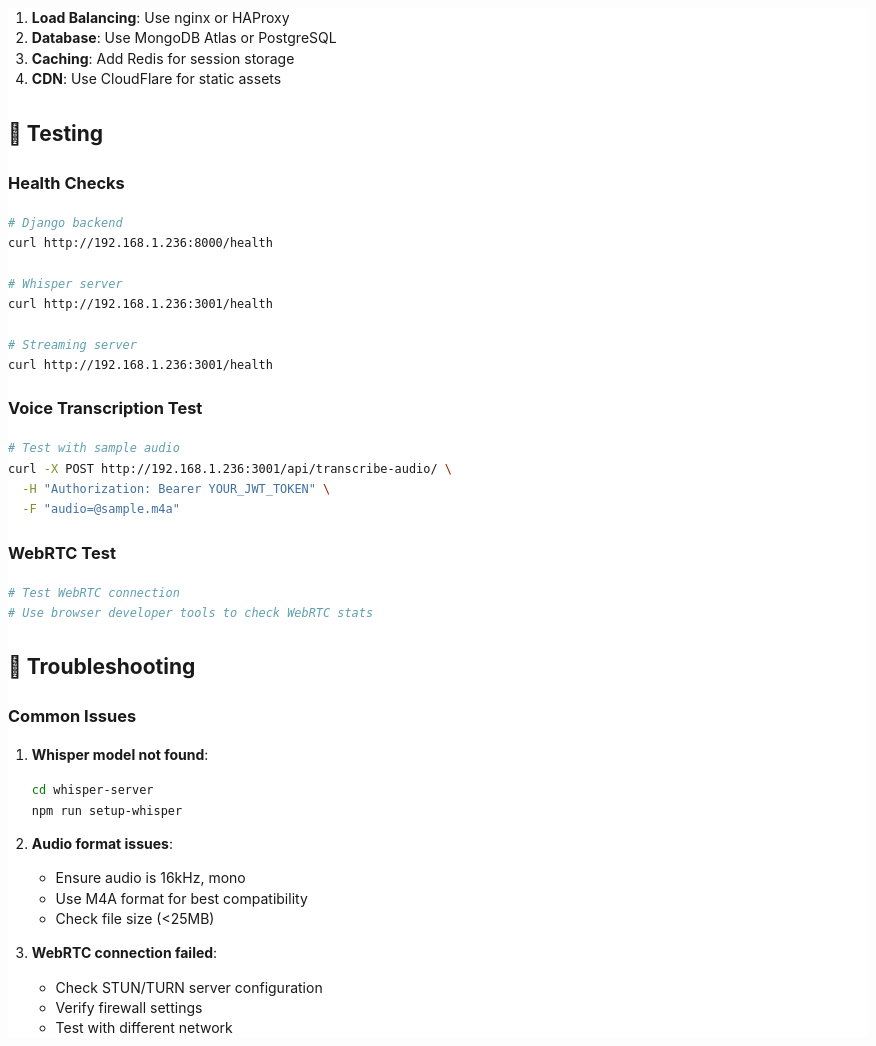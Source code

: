1. **Load Balancing**: Use nginx or HAProxy
2. **Database**: Use MongoDB Atlas or PostgreSQL
3. **Caching**: Add Redis for session storage
4. **CDN**: Use CloudFlare for static assets

## 🧪 Testing

### Health Checks

```bash
# Django backend
curl http://192.168.1.236:8000/health

# Whisper server
curl http://192.168.1.236:3001/health

# Streaming server
curl http://192.168.1.236:3001/health
```

### Voice Transcription Test

```bash
# Test with sample audio
curl -X POST http://192.168.1.236:3001/api/transcribe-audio/ \
  -H "Authorization: Bearer YOUR_JWT_TOKEN" \
  -F "audio=@sample.m4a"
```

### WebRTC Test

```bash
# Test WebRTC connection
# Use browser developer tools to check WebRTC stats
```

## 🚨 Troubleshooting

### Common Issues

1. **Whisper model not found**:
   ```bash
   cd whisper-server
   npm run setup-whisper
   ```

2. **Audio format issues**:
   - Ensure audio is 16kHz, mono
   - Use M4A format for best compatibility
   - Check file size (<25MB)

3. **WebRTC connection failed**:
   - Check STUN/TURN server configuration
   - Verify firewall settings
   - Test with different network
